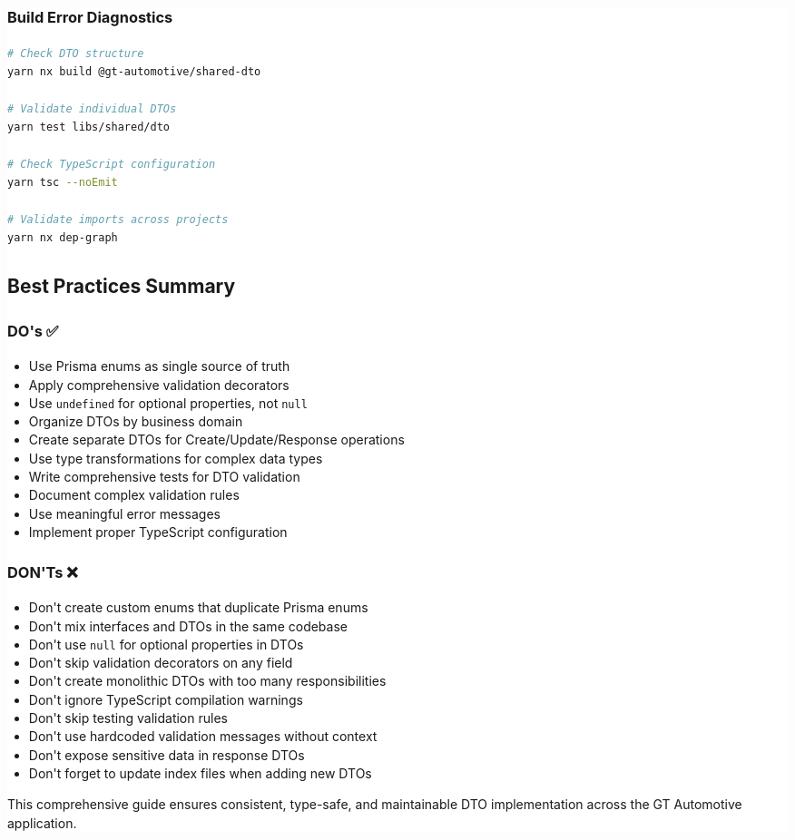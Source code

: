### Build Error Diagnostics
```bash
# Check DTO structure
yarn nx build @gt-automotive/shared-dto

# Validate individual DTOs
yarn test libs/shared/dto

# Check TypeScript configuration
yarn tsc --noEmit

# Validate imports across projects
yarn nx dep-graph
```

## Best Practices Summary

### DO's ✅
- Use Prisma enums as single source of truth
- Apply comprehensive validation decorators
- Use `undefined` for optional properties, not `null`
- Organize DTOs by business domain
- Create separate DTOs for Create/Update/Response operations
- Use type transformations for complex data types
- Write comprehensive tests for DTO validation
- Document complex validation rules
- Use meaningful error messages
- Implement proper TypeScript configuration

### DON'Ts ❌
- Don't create custom enums that duplicate Prisma enums
- Don't mix interfaces and DTOs in the same codebase
- Don't use `null` for optional properties in DTOs
- Don't skip validation decorators on any field
- Don't create monolithic DTOs with too many responsibilities
- Don't ignore TypeScript compilation warnings
- Don't skip testing validation rules
- Don't use hardcoded validation messages without context
- Don't expose sensitive data in response DTOs
- Don't forget to update index files when adding new DTOs

This comprehensive guide ensures consistent, type-safe, and maintainable DTO implementation across the GT Automotive application.